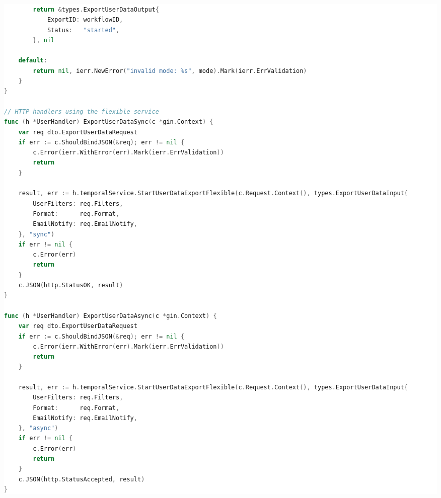 ```go
        return &types.ExportUserDataOutput{
            ExportID: workflowID,
            Status:   "started",
        }, nil

    default:
        return nil, ierr.NewError("invalid mode: %s", mode).Mark(ierr.ErrValidation)
    }
}

// HTTP handlers using the flexible service
func (h *UserHandler) ExportUserDataSync(c *gin.Context) {
    var req dto.ExportUserDataRequest
    if err := c.ShouldBindJSON(&req); err != nil {
        c.Error(ierr.WithError(err).Mark(ierr.ErrValidation))
        return
    }

    result, err := h.temporalService.StartUserDataExportFlexible(c.Request.Context(), types.ExportUserDataInput{
        UserFilters: req.Filters,
        Format:      req.Format,
        EmailNotify: req.EmailNotify,
    }, "sync")
    if err != nil {
        c.Error(err)
        return
    }
    c.JSON(http.StatusOK, result)
}

func (h *UserHandler) ExportUserDataAsync(c *gin.Context) {
    var req dto.ExportUserDataRequest
    if err := c.ShouldBindJSON(&req); err != nil {
        c.Error(ierr.WithError(err).Mark(ierr.ErrValidation))
        return
    }

    result, err := h.temporalService.StartUserDataExportFlexible(c.Request.Context(), types.ExportUserDataInput{
        UserFilters: req.Filters,
        Format:      req.Format,
        EmailNotify: req.EmailNotify,
    }, "async")
    if err != nil {
        c.Error(err)
        return
    }
    c.JSON(http.StatusAccepted, result)
}
```
